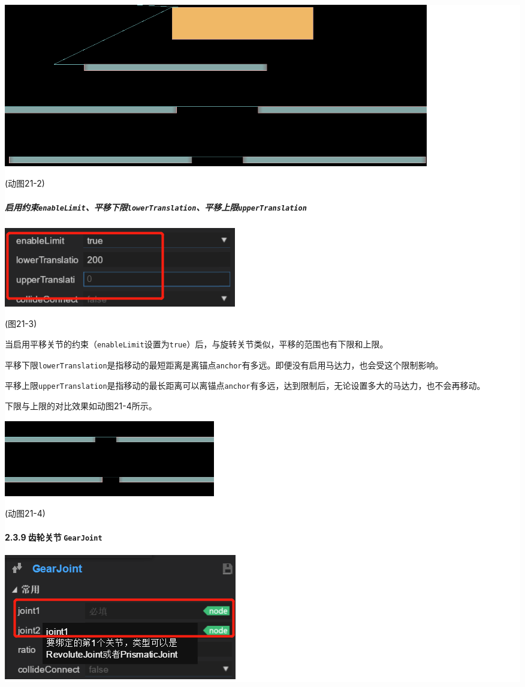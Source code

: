 ![img](img/21-2.gif)  

(动图21-2)

##### 启用约束`enableLimit`、平移下限`lowerTranslation`、平移上限`upperTranslation`

![img](img/21-3.png) 

(图21-3)

当启用平移关节的约束（`enableLimit`设置为`true`）后，与旋转关节类似，平移的范围也有下限和上限。

平移下限`lowerTranslation`是指移动的最短距离是离锚点`anchor`有多远。即便没有启用马达力，也会受这个限制影响。

平移上限`upperTranslation`是指移动的最长距离可以离锚点`anchor`有多远，达到限制后，无论设置多大的马达力，也不会再移动。

下限与上限的对比效果如动图21-4所示。

![img](img/21-4.gif) 

(动图21-4)

#### 2.3.9 齿轮关节 `GearJoint`

![img](img/22-1.png) 
